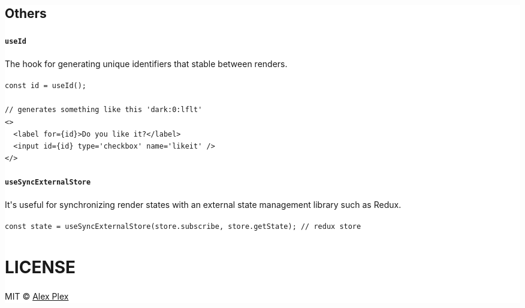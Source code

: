 <a id="others"></a>

## Others

#### `useId`

The hook for generating unique identifiers that stable between renders.

```tsx
const id = useId();

// generates something like this 'dark:0:lflt'
<>
  <label for={id}>Do you like it?</label>
  <input id={id} type='checkbox' name='likeit' />
</>
```

#### `useSyncExternalStore`

It's useful for synchronizing render states with an external state management library such as Redux.

```tsx
const state = useSyncExternalStore(store.subscribe, store.getState); // redux store
```

# LICENSE

MIT © [Alex Plex](https://github.com/atellmer)
